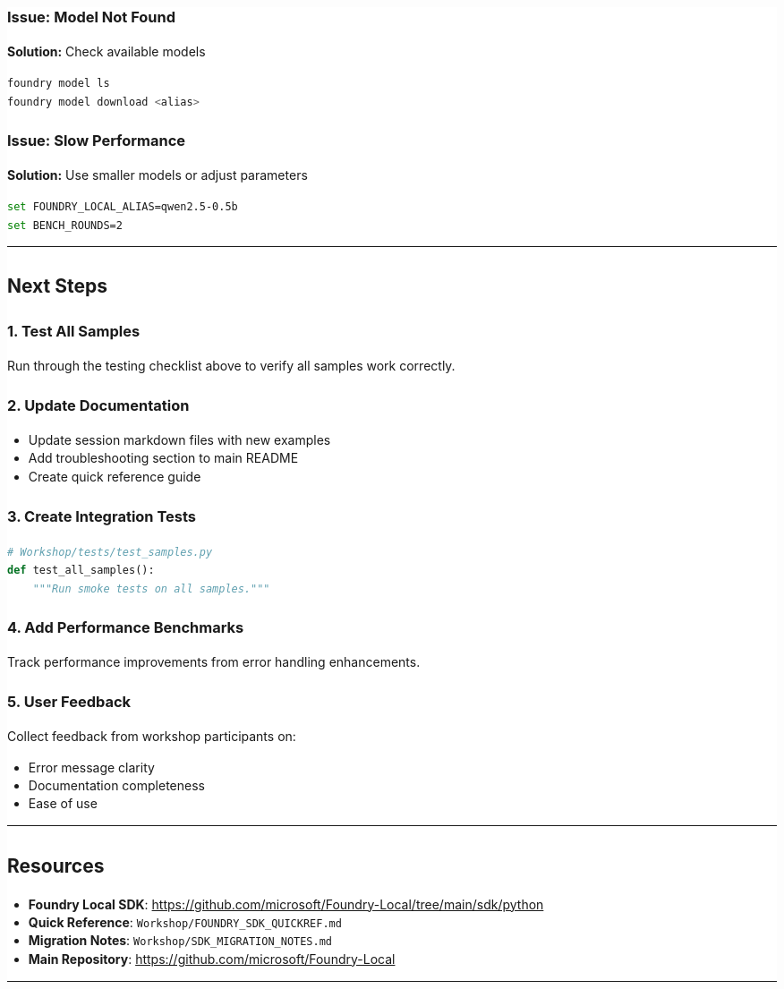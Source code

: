 ### Issue: Model Not Found
**Solution:** Check available models
```bash
foundry model ls
foundry model download <alias>
```

### Issue: Slow Performance
**Solution:** Use smaller models or adjust parameters
```bash
set FOUNDRY_LOCAL_ALIAS=qwen2.5-0.5b
set BENCH_ROUNDS=2
```

---

## Next Steps

### 1. Test All Samples
Run through the testing checklist above to verify all samples work correctly.

### 2. Update Documentation
- Update session markdown files with new examples
- Add troubleshooting section to main README
- Create quick reference guide

### 3. Create Integration Tests
```python
# Workshop/tests/test_samples.py
def test_all_samples():
    """Run smoke tests on all samples."""
```

### 4. Add Performance Benchmarks
Track performance improvements from error handling enhancements.

### 5. User Feedback
Collect feedback from workshop participants on:
- Error message clarity
- Documentation completeness
- Ease of use

---

## Resources

- **Foundry Local SDK**: https://github.com/microsoft/Foundry-Local/tree/main/sdk/python
- **Quick Reference**: `Workshop/FOUNDRY_SDK_QUICKREF.md`
- **Migration Notes**: `Workshop/SDK_MIGRATION_NOTES.md`
- **Main Repository**: https://github.com/microsoft/Foundry-Local

---